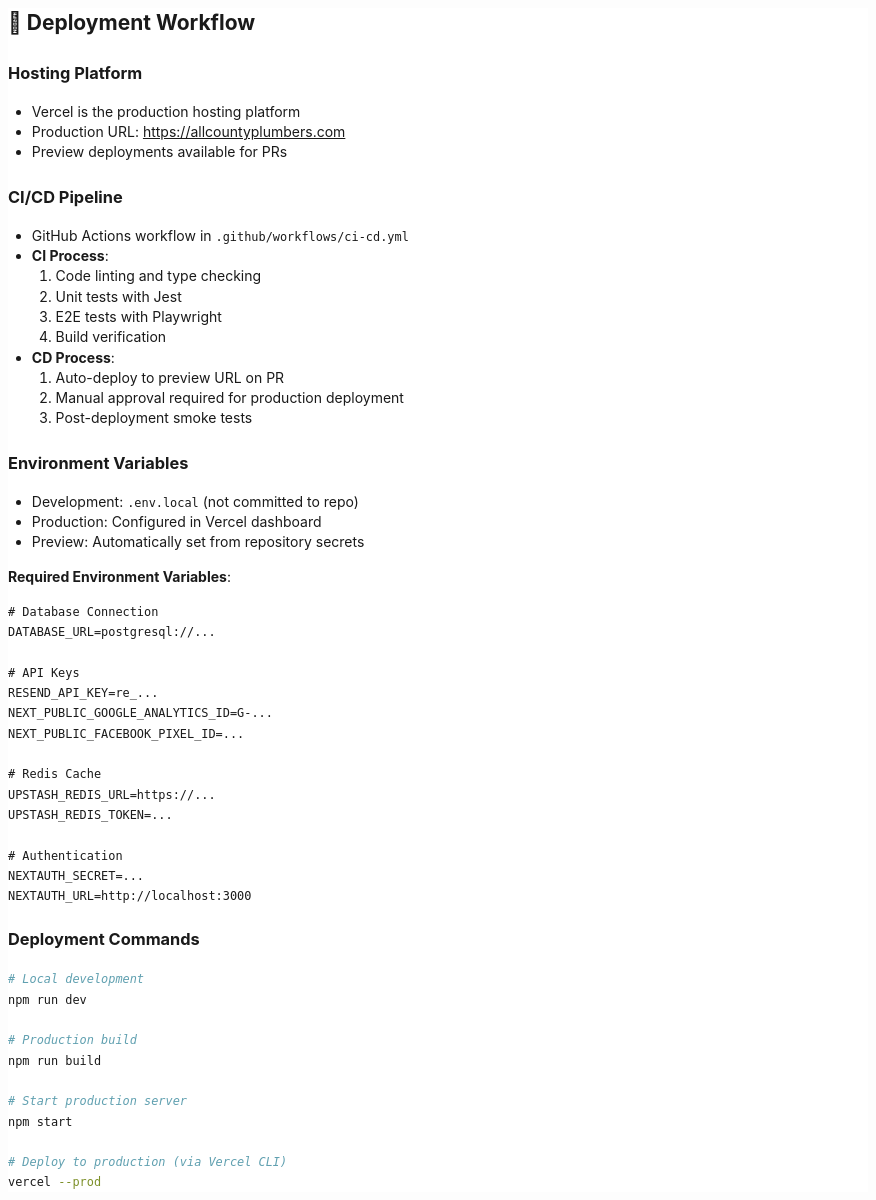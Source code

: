 ## 🚀 Deployment Workflow

### Hosting Platform
- Vercel is the production hosting platform
- Production URL: https://allcountyplumbers.com
- Preview deployments available for PRs

### CI/CD Pipeline
- GitHub Actions workflow in `.github/workflows/ci-cd.yml`
- **CI Process**:
  1. Code linting and type checking
  2. Unit tests with Jest
  3. E2E tests with Playwright
  4. Build verification
- **CD Process**:
  1. Auto-deploy to preview URL on PR
  2. Manual approval required for production deployment
  3. Post-deployment smoke tests

### Environment Variables
- Development: `.env.local` (not committed to repo)
- Production: Configured in Vercel dashboard
- Preview: Automatically set from repository secrets

**Required Environment Variables**:
```
# Database Connection
DATABASE_URL=postgresql://...

# API Keys
RESEND_API_KEY=re_...
NEXT_PUBLIC_GOOGLE_ANALYTICS_ID=G-...
NEXT_PUBLIC_FACEBOOK_PIXEL_ID=...

# Redis Cache
UPSTASH_REDIS_URL=https://...
UPSTASH_REDIS_TOKEN=...

# Authentication
NEXTAUTH_SECRET=...
NEXTAUTH_URL=http://localhost:3000
```

### Deployment Commands
```bash
# Local development
npm run dev

# Production build
npm run build

# Start production server
npm start

# Deploy to production (via Vercel CLI)
vercel --prod
```
